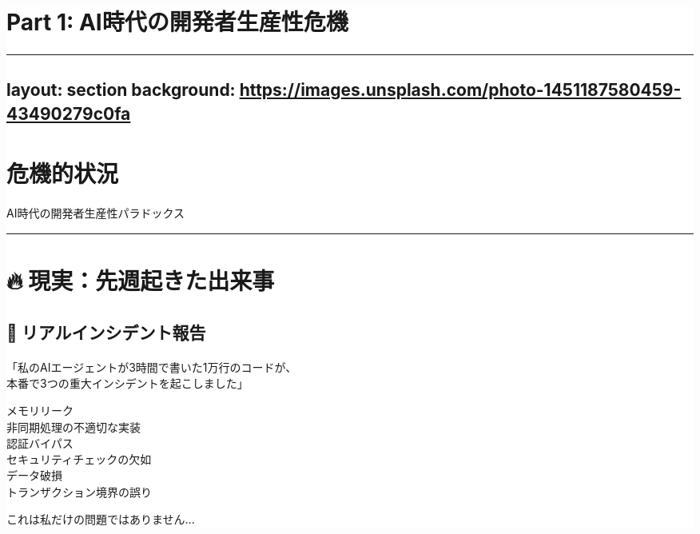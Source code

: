 # Part 1: AI時代の開発者生産性危機

---
layout: section
background: https://images.unsplash.com/photo-1451187580459-43490279c0fa
---

<div class="flex flex-col items-center justify-center h-full">
  <div class="relative">
    <div class="absolute -inset-8 bg-gradient-to-r from-red-600/20 to-orange-600/20 rounded-full blur-3xl"></div>
    <div class="relative">
      <h1 class="text-6xl font-bold text-white text-center mb-4">
        危機的状況
      </h1>
      <p class="text-2xl text-red-400 text-center">AI時代の開発者生産性パラドックス</p>
    </div>
  </div>
</div>



---

# 🔥 現実：先週起きた出来事

<div class="mt-8 space-y-6">
  <div class="bg-red-500/20 border border-red-500/30 rounded-lg p-6">
    <h2 class="text-2xl font-bold text-red-400 mb-4">🚨 リアルインシデント報告</h2>
    <p class="text-lg">
      「私のAIエージェントが<span class="text-red-300 font-bold">3時間で書いた1万行のコード</span>が、<br>
      本番で<span class="text-red-300 font-bold">3つの重大インシデント</span>を起こしました」
    </p>
  </div>
  <div class="grid grid-cols-3 gap-4 mt-8">
    <div class="bg-gray-800/50 p-4 rounded-lg text-center">
      <div class="text-3xl font-bold text-yellow-400">メモリリーク</div>
      <div class="text-sm opacity-80">非同期処理の不適切な実装</div>
    </div>
    <div class="bg-gray-800/50 p-4 rounded-lg text-center">
      <div class="text-3xl font-bold text-orange-400">認証バイパス</div>
      <div class="text-sm opacity-80">セキュリティチェックの欠如</div>
    </div>
    <div class="bg-gray-800/50 p-4 rounded-lg text-center">
      <div class="text-3xl font-bold text-red-400">データ破損</div>
      <div class="text-sm opacity-80">トランザクション境界の誤り</div>
    </div>
  </div>
</div>

<div class="mt-8 text-center">
  <p class="text-xl text-gray-300">これは私だけの問題ではありません...</p>
</div>
